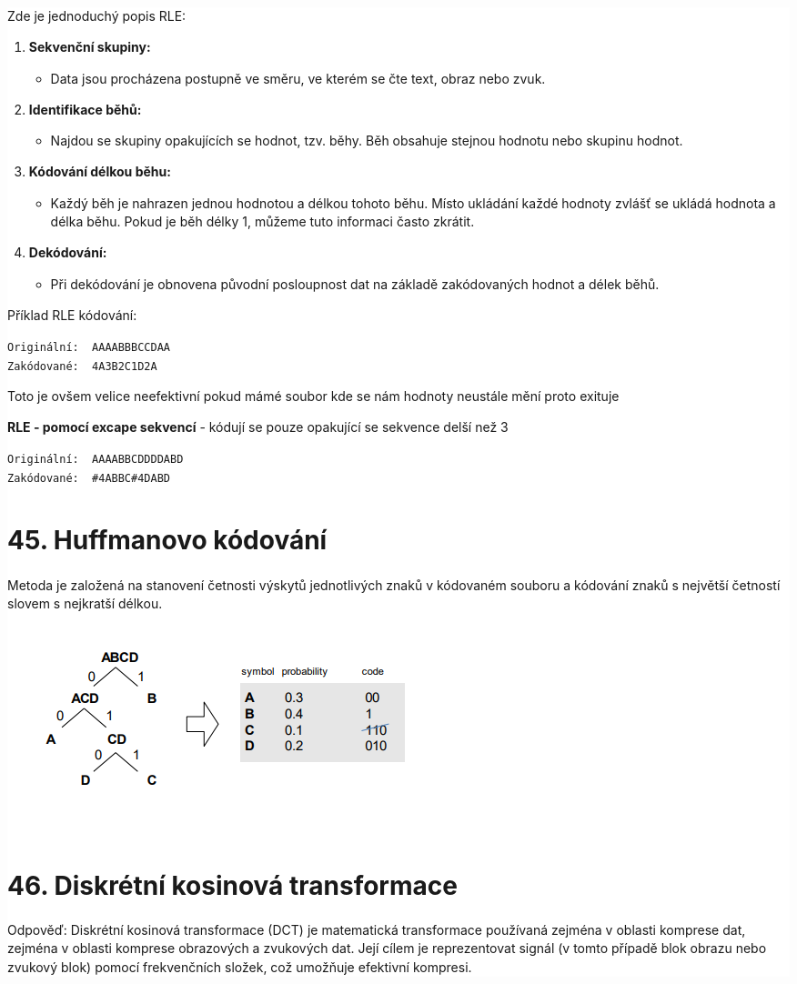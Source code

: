 Zde je jednoduchý popis RLE:

1. **Sekvenční skupiny:**
   - Data jsou procházena postupně ve směru, ve kterém se čte text, obraz nebo zvuk.

2. **Identifikace běhů:**
   - Najdou se skupiny opakujících se hodnot, tzv. běhy. Běh obsahuje stejnou hodnotu nebo skupinu hodnot.

3. **Kódování délkou běhu:**
   - Každý běh je nahrazen jednou hodnotou a délkou tohoto běhu. Místo ukládání každé hodnoty zvlášť se ukládá hodnota a délka běhu. Pokud je běh délky 1, můžeme tuto informaci často zkrátit.

4. **Dekódování:**
   - Při dekódování je obnovena původní posloupnost dat na základě zakódovaných hodnot a délek běhů.

Příklad RLE kódování:
```
Originální:  AAAABBBCCDAA
Zakódované:  4A3B2C1D2A
```
Toto je ovšem velice neefektivní pokud mámé soubor kde se nám hodnoty neustále mění proto exituje  

**RLE - pomocí excape sekvencí** - kódují se pouze opakující se sekvence delší než 3

```
Originální:  AAAABBCDDDDABD
Zakódované:  #4ABBC#4DABD
```

# 45. Huffmanovo kódování
Metoda je založená na stanovení četnosti výskytů jednotlivých znaků v kódovaném souboru a kódování znaků s největší četností slovem s nejkratší délkou.

![huffman kodovaní](../imgs/huffman.PNG)

# 46. Diskrétní kosinová transformace


Odpověď: Diskrétní kosinová transformace (DCT) je matematická transformace používaná zejména v oblasti komprese dat, zejména v oblasti komprese obrazových a zvukových dat. Její cílem je reprezentovat signál (v tomto případě blok obrazu nebo zvukový blok) pomocí frekvenčních složek, což umožňuje efektivní kompresi.
